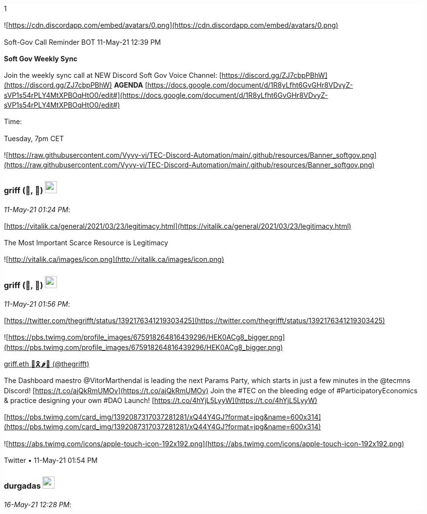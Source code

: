 1

![https://cdn.discordapp.com/embed/avatars/0.png](https://cdn.discordapp.com/embed/avatars/0.png)

Soft-Gov Call Reminder BOT 11-May-21 12:39 PM

**Soft Gov Weekly Sync**

Join the weekly sync call at NEW Discord Soft Gov Voice Channel: [https://discord.gg/ZJ7cbpPBhW](https://discord.gg/ZJ7cbpPBhW) **AGENDA** [https://docs.google.com/document/d/1R8yLfht6GvGHr8VDvyZ-sVP1s54rPLY4MtXPBOqHtO0/edit#](https://docs.google.com/document/d/1R8yLfht6GvGHr8VDvyZ-sVP1s54rPLY4MtXPBOqHtO0/edit#)

Time:

Tuesday, 7pm CET

![https://raw.githubusercontent.com/Vyvy-vi/TEC-Discord-Automation/main/.github/resources/Banner_softgov.png](https://raw.githubusercontent.com/Vyvy-vi/TEC-Discord-Automation/main/.github/resources/Banner_softgov.png)

<h3>griff (💜, 💜) <img src="https://cdn.discordapp.com/avatars/395673197615513600/29a506011b5a6221f234c9ba91de6ef1.png" width=25 height=25></h3>

_11-May-21 01:24 PM_:

[https://vitalik.ca/general/2021/03/23/legitimacy.html](https://vitalik.ca/general/2021/03/23/legitimacy.html)

The Most Important Scarce Resource is Legitimacy

![http://vitalik.ca/images/icon.png](http://vitalik.ca/images/icon.png)

<h3>griff (💜, 💜) <img src="https://cdn.discordapp.com/avatars/395673197615513600/29a506011b5a6221f234c9ba91de6ef1.png" width=25 height=25></h3>

_11-May-21 01:56 PM_:

[https://twitter.com/thegrifft/status/1392176341219303425](https://twitter.com/thegrifft/status/1392176341219303425)

![https://pbs.twimg.com/profile_images/675918264816439296/HEK0ACg8_bigger.png](https://pbs.twimg.com/profile_images/675918264816439296/HEK0ACg8_bigger.png)

[griff.eth 🌱🎗🌶👹 (@thegrifft)](https://twitter.com/thegrifft)

The Dashboard maestro @VitorMarthendal is leading the next Params Party, which starts in just a few minutes in the @tecmns Discord! [https://t.co/ajQkRmUMOv](https://t.co/ajQkRmUMOv) Join the #TEC on the bleeding edge of #ParticipatoryEconomics & practice designing your own #DAO Launch! [https://t.co/4hYjL5LyyW](https://t.co/4hYjL5LyyW)

[https://pbs.twimg.com/card_img/1392087317037281281/xQ44Y4GJ?format=jpg&name=600x314](https://pbs.twimg.com/card_img/1392087317037281281/xQ44Y4GJ?format=jpg&name=600x314)

![https://abs.twimg.com/icons/apple-touch-icon-192x192.png](https://abs.twimg.com/icons/apple-touch-icon-192x192.png)

Twitter • 11-May-21 01:54 PM

<h3>durgadas <img src="https://cdn.discordapp.com/avatars/249005209710362624/fd52223eb3a60649ccd2e83b04f65f61.png" width=25 height=25></h3>

_16-May-21 12:28 PM_:
